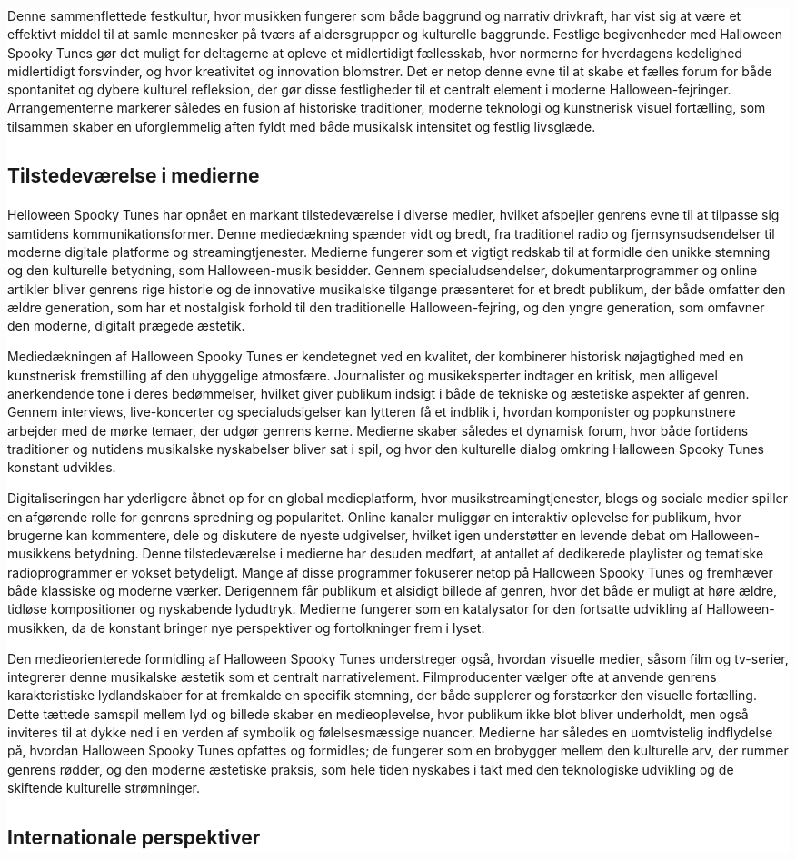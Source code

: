 Denne sammenflettede festkultur, hvor musikken fungerer som både baggrund og narrativ drivkraft, har vist sig at være et effektivt middel til at samle mennesker på tværs af aldersgrupper og kulturelle baggrunde. Festlige begivenheder med Halloween Spooky Tunes gør det muligt for deltagerne at opleve et midlertidigt fællesskab, hvor normerne for hverdagens kedelighed midlertidigt forsvinder, og hvor kreativitet og innovation blomstrer. Det er netop denne evne til at skabe et fælles forum for både spontanitet og dybere kulturel refleksion, der gør disse festligheder til et centralt element i moderne Halloween-fejringer. Arrangementerne markerer således en fusion af historiske traditioner, moderne teknologi og kunstnerisk visuel fortælling, som tilsammen skaber en uforglemmelig aften fyldt med både musikalsk intensitet og festlig livsglæde.


## Tilstedeværelse i medierne

Helloween Spooky Tunes har opnået en markant tilstedeværelse i diverse medier, hvilket afspejler genrens evne til at tilpasse sig samtidens kommunikationsformer. Denne mediedækning spænder vidt og bredt, fra traditionel radio og fjernsynsudsendelser til moderne digitale platforme og streamingtjenester. Medierne fungerer som et vigtigt redskab til at formidle den unikke stemning og den kulturelle betydning, som Halloween-musik besidder. Gennem specialudsendelser, dokumentarprogrammer og online artikler bliver genrens rige historie og de innovative musikalske tilgange præsenteret for et bredt publikum, der både omfatter den ældre generation, som har et nostalgisk forhold til den traditionelle Halloween-fejring, og den yngre generation, som omfavner den moderne, digitalt prægede æstetik.

Mediedækningen af Halloween Spooky Tunes er kendetegnet ved en kvalitet, der kombinerer historisk nøjagtighed med en kunstnerisk fremstilling af den uhyggelige atmosfære. Journalister og musikeksperter indtager en kritisk, men alligevel anerkendende tone i deres bedømmelser, hvilket giver publikum indsigt i både de tekniske og æstetiske aspekter af genren. Gennem interviews, live-koncerter og specialudsigelser kan lytteren få et indblik i, hvordan komponister og popkunstnere arbejder med de mørke temaer, der udgør genrens kerne. Medierne skaber således et dynamisk forum, hvor både fortidens traditioner og nutidens musikalske nyskabelser bliver sat i spil, og hvor den kulturelle dialog omkring Halloween Spooky Tunes konstant udvikles.

Digitaliseringen har yderligere åbnet op for en global medieplatform, hvor musikstreamingtjenester, blogs og sociale medier spiller en afgørende rolle for genrens spredning og popularitet. Online kanaler muliggør en interaktiv oplevelse for publikum, hvor brugerne kan kommentere, dele og diskutere de nyeste udgivelser, hvilket igen understøtter en levende debat om Halloween-musikkens betydning. Denne tilstedeværelse i medierne har desuden medført, at antallet af dedikerede playlister og tematiske radioprogrammer er vokset betydeligt. Mange af disse programmer fokuserer netop på Halloween Spooky Tunes og fremhæver både klassiske og moderne værker. Derigennem får publikum et alsidigt billede af genren, hvor det både er muligt at høre ældre, tidløse kompositioner og nyskabende lydudtryk. Medierne fungerer som en katalysator for den fortsatte udvikling af Halloween-musikken, da de konstant bringer nye perspektiver og fortolkninger frem i lyset.

Den medieorienterede formidling af Halloween Spooky Tunes understreger også, hvordan visuelle medier, såsom film og tv-serier, integrerer denne musikalske æstetik som et centralt narrativelement. Filmproducenter vælger ofte at anvende genrens karakteristiske lydlandskaber for at fremkalde en specifik stemning, der både supplerer og forstærker den visuelle fortælling. Dette tættede samspil mellem lyd og billede skaber en medieoplevelse, hvor publikum ikke blot bliver underholdt, men også inviteres til at dykke ned i en verden af symbolik og følelsesmæssige nuancer. Medierne har således en uomtvistelig indflydelse på, hvordan Halloween Spooky Tunes opfattes og formidles; de fungerer som en brobygger mellem den kulturelle arv, der rummer genrens rødder, og den moderne æstetiske praksis, som hele tiden nyskabes i takt med den teknologiske udvikling og de skiftende kulturelle strømninger.


## Internationale perspektiver
